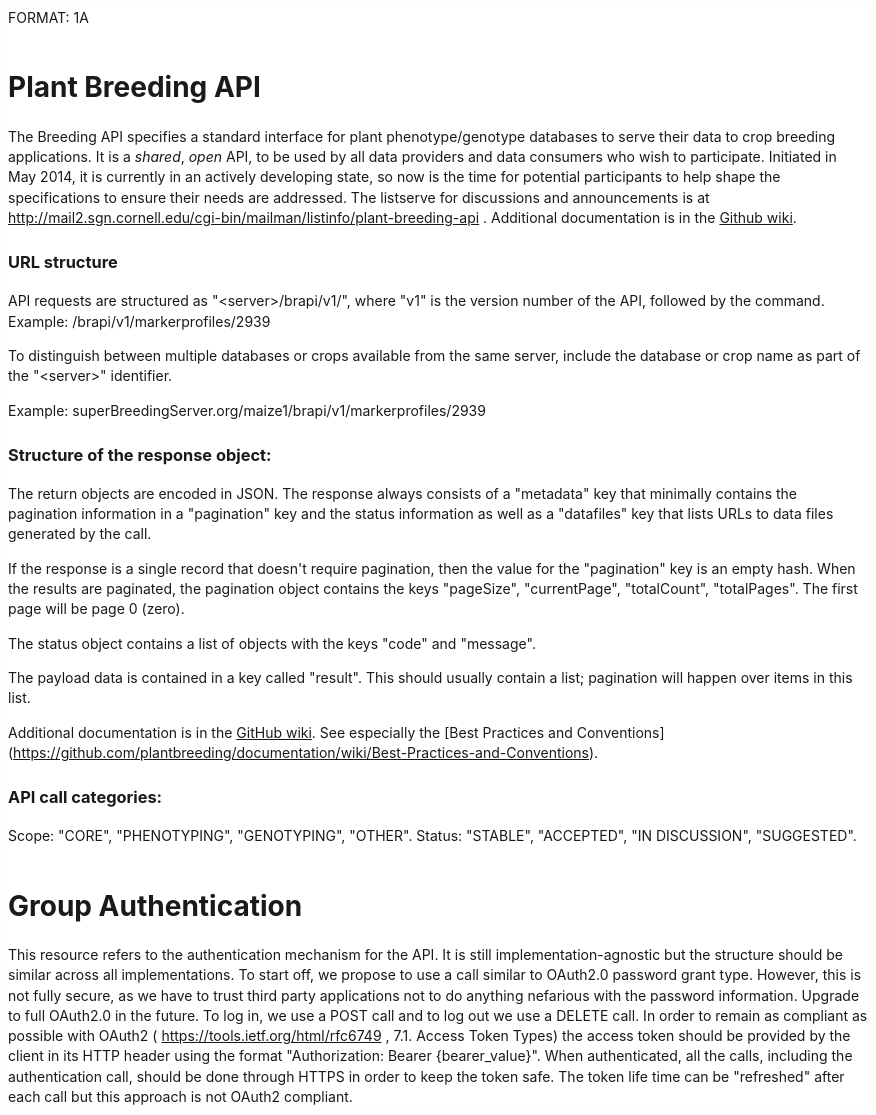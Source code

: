 FORMAT: 1A

# Plant Breeding API
The Breeding API specifies a standard interface for plant phenotype/genotype databases to serve
their data to crop breeding applications. It is a <i>shared</i>, <i>open</i> API, to be
used by all data providers and data consumers who wish to participate. Initiated in May 2014, it is
currently in an actively developing state, so now is the time for potential participants to help
shape the specifications to ensure their needs are addressed. The listserve for discussions and
announcements is at http://mail2.sgn.cornell.edu/cgi-bin/mailman/listinfo/plant-breeding-api .
Additional documentation is in the <a href="https://github.com/plantbreeding/documentation">Github wiki</a>.

### URL structure

API requests are structured as "\<server\>/brapi/v1/",
where "v1" is the version number of the API, followed by the command.
Example: /brapi/v1/markerprofiles/2939

To distinguish between multiple databases or crops available from the same server, include the database or crop name as part of the "\<server\>" identifier.

Example: superBreedingServer.org/maize1/brapi/v1/markerprofiles/2939

### Structure of the response object:
The return objects are encoded in JSON.
The response always consists of a "metadata" key that minimally
contains the pagination information in a "pagination" key and the status information as well as a "datafiles" key that lists URLs to data files generated by the call.

If the response is a single record that doesn't require pagination, then the value for the "pagination" key is an empty hash.  When the results are paginated,
the pagination object contains the keys "pageSize", "currentPage", "totalCount", "totalPages". The first page will be page 0 (zero).

The status object contains a list of objects with the keys "code" and "message".

The payload data is contained in a key called "result". This should usually contain a list; pagination will happen over items in this list.

Additional documentation is in the [GitHub wiki](https://github.com/plantbreeding/documentation/wiki).
See especially the [Best Practices and Conventions]
(https://github.com/plantbreeding/documentation/wiki/Best-Practices-and-Conventions).

### API call categories:
Scope: "CORE", "PHENOTYPING", "GENOTYPING", "OTHER".
Status: "STABLE", "ACCEPTED", "IN DISCUSSION", "SUGGESTED".

# Group Authentication
This resource refers to the authentication mechanism for the API. It is still implementation-agnostic but the structure
should be similar across all implementations. To start off, we propose to use a call similar to OAuth2.0 password grant type. However, this is not fully secure, as we have to trust third party applications not to do anything nefarious with the password information. Upgrade to full OAuth2.0 in the future.
To log in, we use a POST call and to log out we use a DELETE call. In order to remain as compliant as possible with OAuth2 ( https://tools.ietf.org/html/rfc6749 , 7.1.  Access Token Types)
the access token should be provided by the client in its HTTP header using the format "Authorization: Bearer {bearer_value}".
When authenticated, all the calls, including the authentication call, should be done through HTTPS in order to keep the token safe.
The token life time can be "refreshed" after each call but this approach is not OAuth2 compliant.
